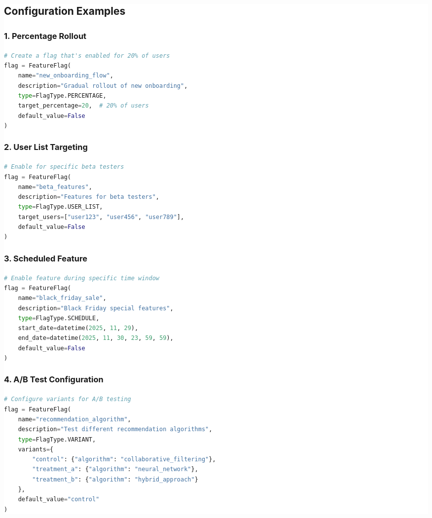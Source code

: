 ## Configuration Examples

### 1. Percentage Rollout

```python
# Create a flag that's enabled for 20% of users
flag = FeatureFlag(
    name="new_onboarding_flow",
    description="Gradual rollout of new onboarding",
    type=FlagType.PERCENTAGE,
    target_percentage=20,  # 20% of users
    default_value=False
)
```

### 2. User List Targeting

```python
# Enable for specific beta testers
flag = FeatureFlag(
    name="beta_features",
    description="Features for beta testers",
    type=FlagType.USER_LIST,
    target_users=["user123", "user456", "user789"],
    default_value=False
)
```

### 3. Scheduled Feature

```python
# Enable feature during specific time window
flag = FeatureFlag(
    name="black_friday_sale",
    description="Black Friday special features",
    type=FlagType.SCHEDULE,
    start_date=datetime(2025, 11, 29),
    end_date=datetime(2025, 11, 30, 23, 59, 59),
    default_value=False
)
```

### 4. A/B Test Configuration

```python
# Configure variants for A/B testing
flag = FeatureFlag(
    name="recommendation_algorithm",
    description="Test different recommendation algorithms",
    type=FlagType.VARIANT,
    variants={
        "control": {"algorithm": "collaborative_filtering"},
        "treatment_a": {"algorithm": "neural_network"},
        "treatment_b": {"algorithm": "hybrid_approach"}
    },
    default_value="control"
)
```

